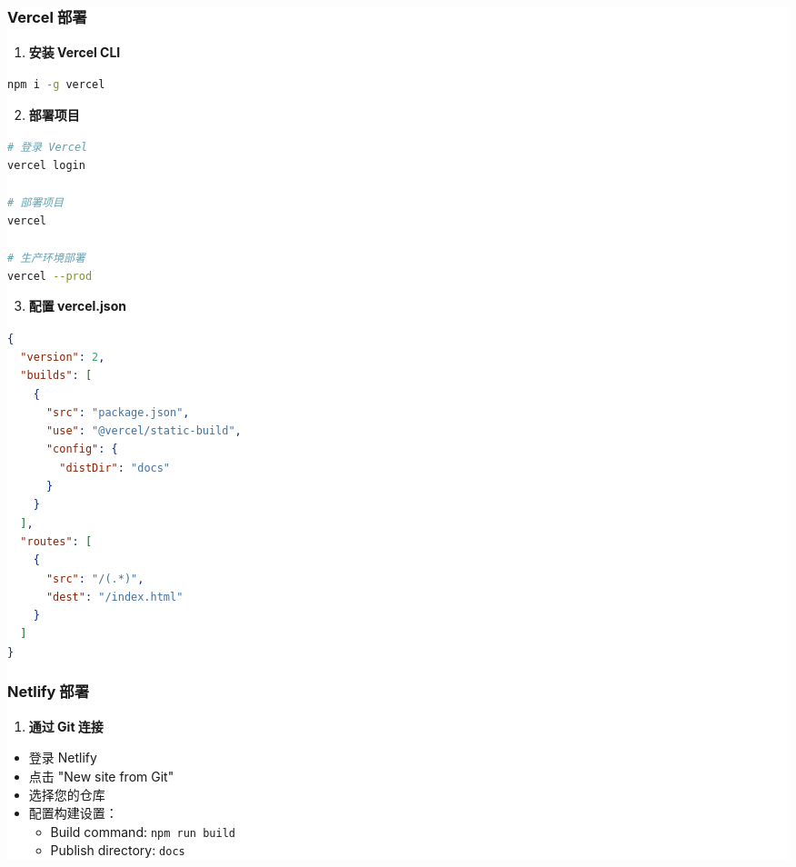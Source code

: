 ### Vercel 部署

1. **安装 Vercel CLI**

```bash
npm i -g vercel
```

2. **部署项目**

```bash
# 登录 Vercel
vercel login

# 部署项目
vercel

# 生产环境部署
vercel --prod
```

3. **配置 vercel.json**

```json
{
  "version": 2,
  "builds": [
    {
      "src": "package.json",
      "use": "@vercel/static-build",
      "config": {
        "distDir": "docs"
      }
    }
  ],
  "routes": [
    {
      "src": "/(.*)",
      "dest": "/index.html"
    }
  ]
}
```

### Netlify 部署

1. **通过 Git 连接**

- 登录 Netlify
- 点击 "New site from Git"
- 选择您的仓库
- 配置构建设置：
  - Build command: `npm run build`
  - Publish directory: `docs`
